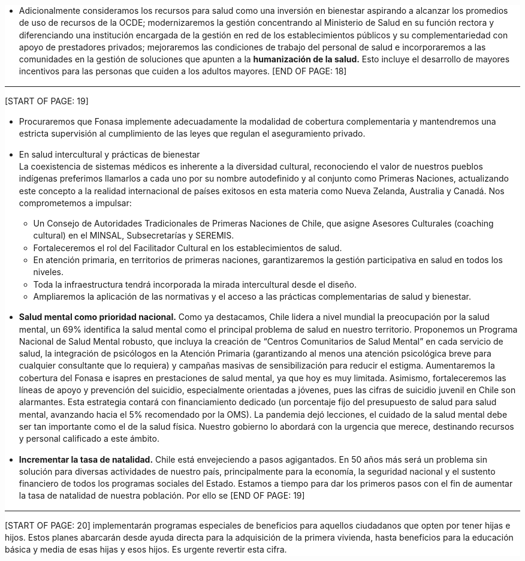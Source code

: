 * Adicionalmente consideramos los recursos para salud como una inversión en bienestar aspirando a alcanzar los promedios de uso de recursos de la OCDE; modernizaremos la gestión concentrando al Ministerio de Salud en su función rectora y diferenciando una institución encargada de la gestión en red de los establecimientos públicos y su complementariedad con apoyo de prestadores privados; mejoraremos las condiciones de trabajo del personal de salud e incorporaremos a las comunidades en la gestión de soluciones que apunten a la **humanización de la salud.** Esto incluye el desarrollo de mayores incentivos para las personas que cuiden a los adultos mayores.
[END OF PAGE: 18]

---

[START OF PAGE: 19]
* Procuraremos que Fonasa implemente adecuadamente la modalidad de cobertura complementaria y mantendremos una estricta supervisión al cumplimiento de las leyes que regulan el aseguramiento privado.

* En salud intercultural y prácticas de bienestar  
La coexistencia de sistemas médicos es inherente a la diversidad cultural, reconociendo el valor de nuestros pueblos indígenas preferimos llamarlos a cada uno por su nombre autodefinido y al conjunto como Primeras Naciones, actualizando este concepto a la realidad internacional de países exitosos en esta materia como Nueva Zelanda, Australia y Canadá. Nos comprometemos a impulsar:  
  - Un Consejo de Autoridades Tradicionales de Primeras Naciones de Chile, que asigne Asesores Culturales (coaching cultural) en el MINSAL, Subsecretarías y SEREMIS.  
  - Fortaleceremos el rol del Facilitador Cultural en los establecimientos de salud.  
  - En atención primaria, en territorios de primeras naciones, garantizaremos la gestión participativa en salud en todos los niveles.  
  - Toda la infraestructura tendrá incorporada la mirada intercultural desde el diseño.  
  - Ampliaremos la aplicación de las normativas y el acceso a las prácticas complementarias de salud y bienestar.

* **Salud mental como prioridad nacional.** Como ya destacamos, Chile lidera a nivel mundial la preocupación por la salud mental, un 69% identifica la salud mental como el principal problema de salud en nuestro territorio. Proponemos un Programa Nacional de Salud Mental robusto, que incluya la creación de “Centros Comunitarios de Salud Mental” en cada servicio de salud, la integración de psicólogos en la Atención Primaria (garantizando al menos una atención psicológica breve para cualquier consultante que lo requiera) y campañas masivas de sensibilización para reducir el estigma. Aumentaremos la cobertura del Fonasa e isapres en prestaciones de salud mental, ya que hoy es muy limitada. Asimismo, fortaleceremos las líneas de apoyo y prevención del suicidio, especialmente orientadas a jóvenes, pues las cifras de suicidio juvenil en Chile son alarmantes. Esta estrategia contará con financiamiento dedicado (un porcentaje fijo del presupuesto de salud para salud mental, avanzando hacia el 5% recomendado por la OMS). La pandemia dejó lecciones, el cuidado de la salud mental debe ser tan importante como el de la salud física. Nuestro gobierno lo abordará con la urgencia que merece, destinando recursos y personal calificado a este ámbito.

* **Incrementar la tasa de natalidad.** Chile está envejeciendo a pasos agigantados. En 50 años más será un problema sin solución para diversas actividades de nuestro país, principalmente para la economía, la seguridad nacional y el sustento financiero de todos los programas sociales del Estado. Estamos a tiempo para dar los primeros pasos con el fin de aumentar la tasa de natalidad de nuestra población. Por ello se
[END OF PAGE: 19]

---

[START OF PAGE: 20]
implementarán programas especiales de beneficios para aquellos ciudadanos que opten por tener hijas e hijos. Estos planes abarcarán desde ayuda directa para la adquisición de la primera vivienda, hasta beneficios para la educación básica y media de esas hijas y esos hijos. Es urgente revertir esta cifra.
